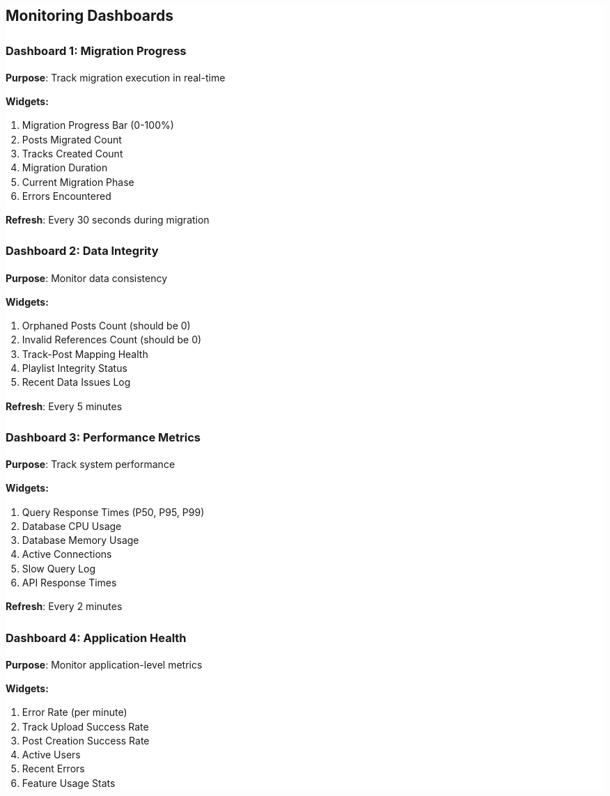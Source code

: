
## Monitoring Dashboards

### Dashboard 1: Migration Progress

**Purpose**: Track migration execution in real-time

**Widgets:**
1. Migration Progress Bar (0-100%)
2. Posts Migrated Count
3. Tracks Created Count
4. Migration Duration
5. Current Migration Phase
6. Errors Encountered

**Refresh**: Every 30 seconds during migration

### Dashboard 2: Data Integrity

**Purpose**: Monitor data consistency

**Widgets:**
1. Orphaned Posts Count (should be 0)
2. Invalid References Count (should be 0)
3. Track-Post Mapping Health
4. Playlist Integrity Status
5. Recent Data Issues Log

**Refresh**: Every 5 minutes

### Dashboard 3: Performance Metrics

**Purpose**: Track system performance

**Widgets:**
1. Query Response Times (P50, P95, P99)
2. Database CPU Usage
3. Database Memory Usage
4. Active Connections
5. Slow Query Log
6. API Response Times

**Refresh**: Every 2 minutes

### Dashboard 4: Application Health

**Purpose**: Monitor application-level metrics

**Widgets:**
1. Error Rate (per minute)
2. Track Upload Success Rate
3. Post Creation Success Rate
4. Active Users
5. Recent Errors
6. Feature Usage Stats
